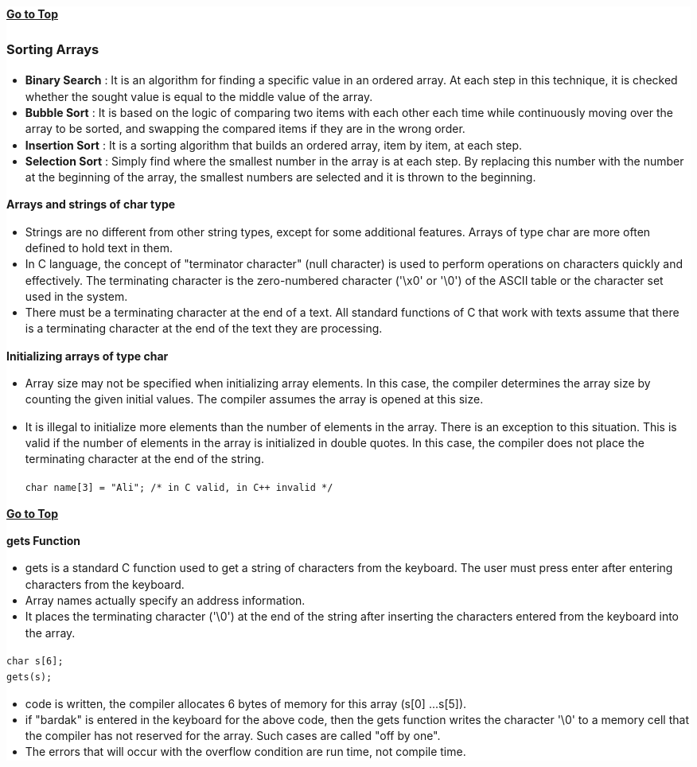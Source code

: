 **[Go to Top](#contents)**

### Sorting Arrays

- **Binary Search** : It is an algorithm for finding a specific value in an ordered array. At each step in this technique, it is checked whether the sought value is equal to the middle value of the array.
- **Bubble Sort** : It is based on the logic of comparing two items with each other each time while continuously moving over the array to be sorted, and swapping the compared items if they are in the wrong order.
- **Insertion Sort** : It is a sorting algorithm that builds an ordered array, item by item, at each step.
- **Selection Sort** : Simply find where the smallest number in the array is at each step. By replacing this number with the number at the beginning of the array, the smallest numbers are selected and it is thrown to the beginning.

**Arrays and strings of char type**

- Strings are no different from other string types, except for some additional features. Arrays of type char are more often defined to hold text in them.
- In C language, the concept of "terminator character" (null character) is used to perform operations on characters quickly and effectively. The terminating character is the zero-numbered character ('\x0' or '\0') of the ASCII table or the character set used in the system.
- There must be a terminating character at the end of a text. All standard functions of C that work with texts assume that there is a terminating character at the end of the text they are processing.

**Initializing arrays of type char**

- Array size may not be specified when initializing array elements. In this case, the compiler determines the array size by counting the given initial values. The compiler assumes the array is opened at this size.
- It is illegal to initialize more elements than the number of elements in the array. There is an exception to this situation. This is valid if the number of elements in the array is initialized in double quotes. In this case, the compiler does not place the terminating character at the end of the string.

  `char name[3] = "Ali"; /* in C valid, in C++ invalid */`

**[Go to Top](#contents)**

**gets Function**

- gets is a standard C function used to get a string of characters from the keyboard. The user must press enter after entering characters from the keyboard.
- Array names actually specify an address information.
- It places the terminating character ('\0') at the end of the string after inserting the characters entered from the keyboard into the array.

```
char s[6];
gets(s); 
```

- code is written, the compiler allocates 6 bytes of memory for this array (s[0] ...s[5]).
- if "bardak" is entered in the keyboard for the above code, then the gets function writes the character '\0' to a memory cell that the compiler has not reserved for the array. Such cases are called "off by one".
- The errors that will occur with the overflow condition are run time, not compile time.
